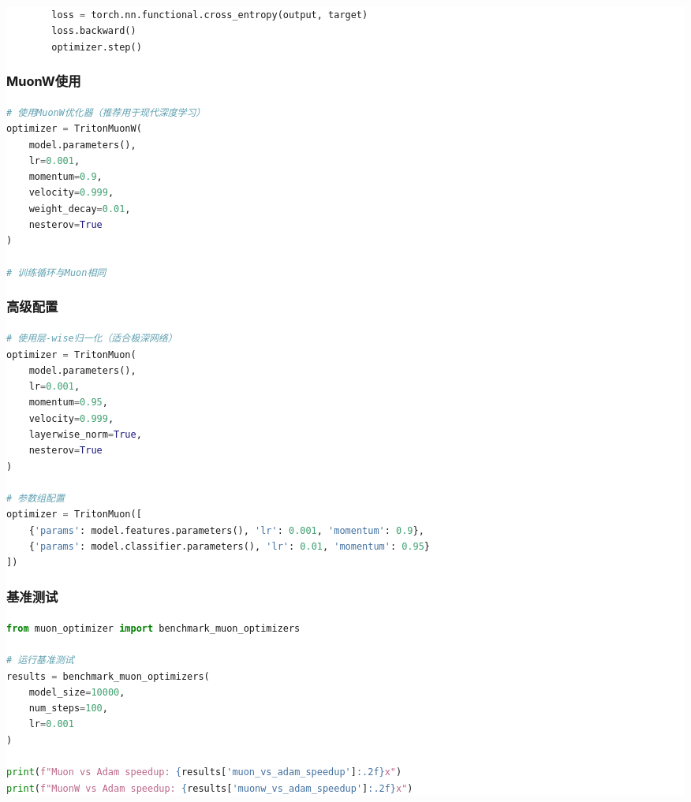 ```python
        loss = torch.nn.functional.cross_entropy(output, target)
        loss.backward()
        optimizer.step()
```

### MuonW使用

```python
# 使用MuonW优化器（推荐用于现代深度学习）
optimizer = TritonMuonW(
    model.parameters(), 
    lr=0.001, 
    momentum=0.9,
    velocity=0.999,
    weight_decay=0.01,
    nesterov=True
)

# 训练循环与Muon相同
```

### 高级配置

```python
# 使用层-wise归一化（适合极深网络）
optimizer = TritonMuon(
    model.parameters(), 
    lr=0.001,
    momentum=0.95,
    velocity=0.999,
    layerwise_norm=True,
    nesterov=True
)

# 参数组配置
optimizer = TritonMuon([
    {'params': model.features.parameters(), 'lr': 0.001, 'momentum': 0.9},
    {'params': model.classifier.parameters(), 'lr': 0.01, 'momentum': 0.95}
])
```

### 基准测试

```python
from muon_optimizer import benchmark_muon_optimizers

# 运行基准测试
results = benchmark_muon_optimizers(
    model_size=10000, 
    num_steps=100, 
    lr=0.001
)

print(f"Muon vs Adam speedup: {results['muon_vs_adam_speedup']:.2f}x")
print(f"MuonW vs Adam speedup: {results['muonw_vs_adam_speedup']:.2f}x")
```
